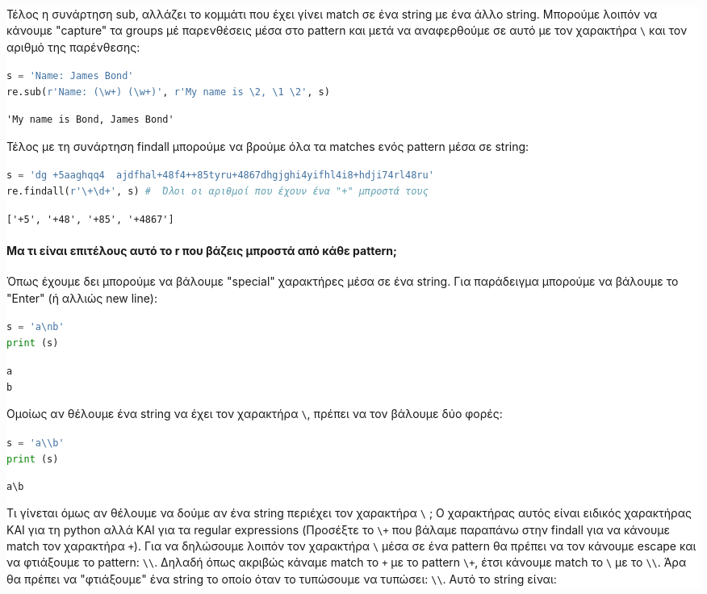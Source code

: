 Τέλος η συνάρτηση sub, αλλάζει το κομμάτι που έχει γίνει match σε ένα string με ένα άλλο string. Μπορούμε λοιπόν να κάνουμε "capture" τα groups μέ παρενθέσεις μέσα στο pattern και μετά να αναφερθούμε σε αυτό με τον χαρακτήρα ```\``` και τον αριθμό της παρένθεσης:


```python
s = 'Name: James Bond'
re.sub(r'Name: (\w+) (\w+)', r'My name is \2, \1 \2', s)
```




    'My name is Bond, James Bond'



Τέλος με τη συνάρτηση findall μπορούμε να βρούμε όλα τα matches ενός pattern μέσα σε string:


```python
s = 'dg +5aaghqq4  ajdfhal+48f4++85tyru+4867dhgjghi4yifhl4i8+hdji74rl48ru'
re.findall(r'\+\d+', s) #  Όλοι οι αριθμοί που έχουν ένα "+" μπροστά τους
```




    ['+5', '+48', '+85', '+4867']



#### Μα τι είναι επιτέλους αυτό το r που βάζεις μπροστά από κάθε pattern;

Όπως έχουμε δει μπορούμε να βάλουμε "special" χαρακτήρες μέσα σε ένα string. Για παράδειγμα μπορούμε να βάλουμε το "Enter" (ή αλλιώς new line): 



```python
s = 'a\nb'
print (s)
```

    a
    b


Ομοίως αν θέλουμε ένα string να έχει τον χαρακτήρα ```\```, πρέπει να τον βάλουμε δύο φορές:


```python
s = 'a\\b'
print (s)
```

    a\b


Τι γίνεται όμως αν θέλουμε να δούμε αν ένα string περιέχει τον χαρακτήρα ```\``` ; Ο χαρακτήρας αυτός είναι ειδικός χαρακτήρας ΚΑΙ για τη python αλλά ΚΑΙ για τα regular expressions (Προσέξτε το ```\+``` που βάλαμε παραπάνω στην findall για να κάνουμε match τον χαρακτήρα ```+```). Για να δηλώσουμε λοιπόν τον χαρακτήρα ```\``` μέσα σε ένα pattern θα πρέπει να τον κάνουμε escape και να φτιάξουμε το pattern: ```\\```. Δηλαδή όπως ακριβώς κάναμε match το ```+``` με το pattern ```\+```, έτσι κάνουμε match το ```\``` με το ```\\```. Άρα θα πρέπει να "φτιάξουμε" ένα string το οποίο όταν το τυπώσουμε να τυπώσει: ```\\```. Αυτό το string είναι:
